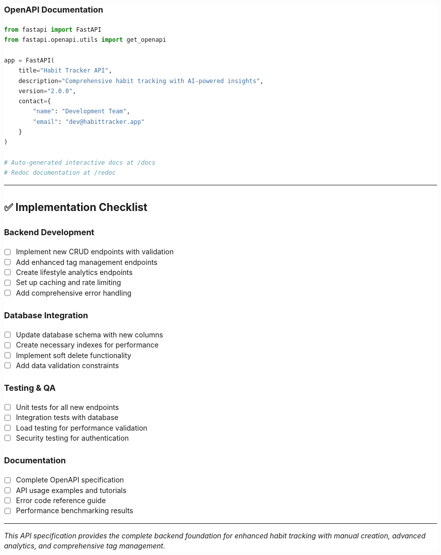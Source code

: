 ### **OpenAPI Documentation**
```python
from fastapi import FastAPI
from fastapi.openapi.utils import get_openapi

app = FastAPI(
    title="Habit Tracker API",
    description="Comprehensive habit tracking with AI-powered insights",
    version="2.0.0",
    contact={
        "name": "Development Team",
        "email": "dev@habittracker.app"
    }
)

# Auto-generated interactive docs at /docs
# Redoc documentation at /redoc
```

---

## ✅ **Implementation Checklist**

### **Backend Development**
- [ ] Implement new CRUD endpoints with validation
- [ ] Add enhanced tag management endpoints
- [ ] Create lifestyle analytics endpoints
- [ ] Set up caching and rate limiting
- [ ] Add comprehensive error handling

### **Database Integration**
- [ ] Update database schema with new columns
- [ ] Create necessary indexes for performance
- [ ] Implement soft delete functionality
- [ ] Add data validation constraints

### **Testing & QA**
- [ ] Unit tests for all new endpoints
- [ ] Integration tests with database
- [ ] Load testing for performance validation
- [ ] Security testing for authentication

### **Documentation**
- [ ] Complete OpenAPI specification
- [ ] API usage examples and tutorials
- [ ] Error code reference guide
- [ ] Performance benchmarking results

---

*This API specification provides the complete backend foundation for enhanced habit tracking with manual creation, advanced analytics, and comprehensive tag management.*
